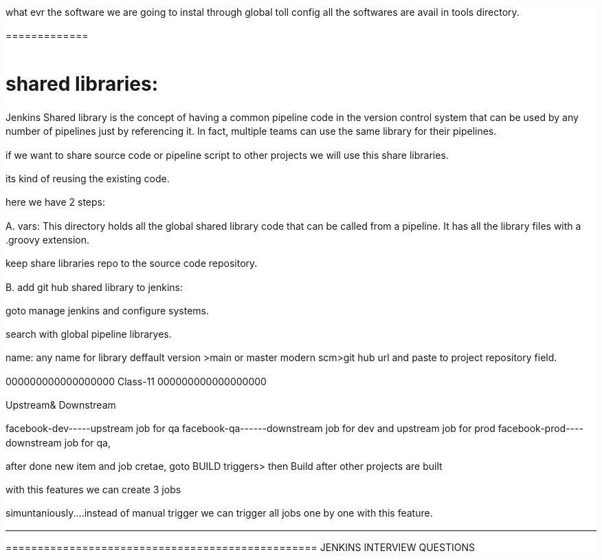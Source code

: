 what evr the software we are going to instal through global toll config all the softwares are avail in tools directory.


=============

shared libraries:
=============
Jenkins Shared library is the concept of having a common pipeline code in the version control system that can be used by any number of pipelines just by referencing it. In fact, multiple teams can use the same library for their pipelines. 

if we want to share source code or pipeline script to other projects we will use this share libraries.


its kind of reusing the existing code.

here we have 2 steps:

A. vars: This directory holds all the global shared library code that can be called from a pipeline. It has all the library files with a .groovy extension. 

keep  share libraries repo to the source code repository.

B. add git hub shared library to jenkins:

goto manage jenkins and configure systems.

search with global pipeline libraryes.

name: any name for library
deffault version >main or master
modern scm>git hub url and paste to project repository field.

000000000000000000
Class-11
000000000000000000

Upstream& Downstream

facebook-dev-----upstream job for qa
facebook-qa------downstream job for dev and upstream job for prod
facebook-prod----downstream job for qa, 

after done new item and job cretae, goto 
BUILD triggers> then 
Build after other projects are built



with this features we can create 3 jobs 

simuntaniously....instead of manual trigger
we can trigger all jobs one by one with this feature.

-----------------



=================================================
JENKINS INTERVIEW 
QUESTIONS
